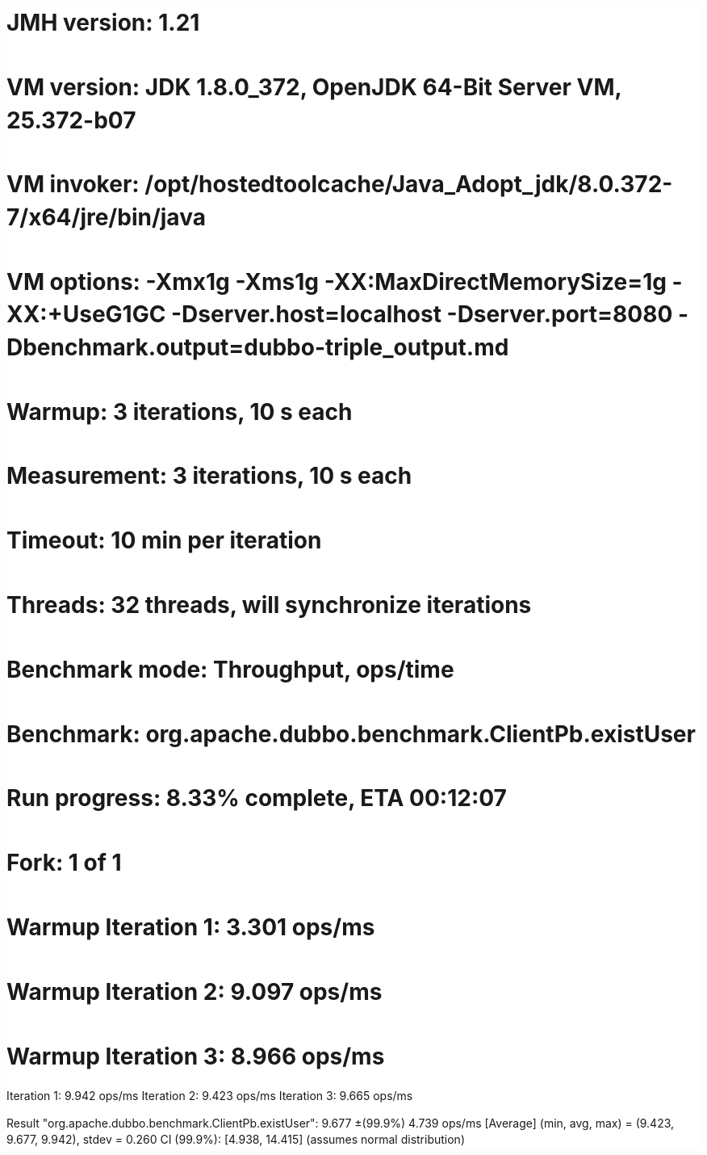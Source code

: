
# JMH version: 1.21
# VM version: JDK 1.8.0_372, OpenJDK 64-Bit Server VM, 25.372-b07
# VM invoker: /opt/hostedtoolcache/Java_Adopt_jdk/8.0.372-7/x64/jre/bin/java
# VM options: -Xmx1g -Xms1g -XX:MaxDirectMemorySize=1g -XX:+UseG1GC -Dserver.host=localhost -Dserver.port=8080 -Dbenchmark.output=dubbo-triple_output.md
# Warmup: 3 iterations, 10 s each
# Measurement: 3 iterations, 10 s each
# Timeout: 10 min per iteration
# Threads: 32 threads, will synchronize iterations
# Benchmark mode: Throughput, ops/time
# Benchmark: org.apache.dubbo.benchmark.ClientPb.existUser

# Run progress: 8.33% complete, ETA 00:12:07
# Fork: 1 of 1
# Warmup Iteration   1: 3.301 ops/ms
# Warmup Iteration   2: 9.097 ops/ms
# Warmup Iteration   3: 8.966 ops/ms
Iteration   1: 9.942 ops/ms
Iteration   2: 9.423 ops/ms
Iteration   3: 9.665 ops/ms


Result "org.apache.dubbo.benchmark.ClientPb.existUser":
  9.677 ±(99.9%) 4.739 ops/ms [Average]
  (min, avg, max) = (9.423, 9.677, 9.942), stdev = 0.260
  CI (99.9%): [4.938, 14.415] (assumes normal distribution)
